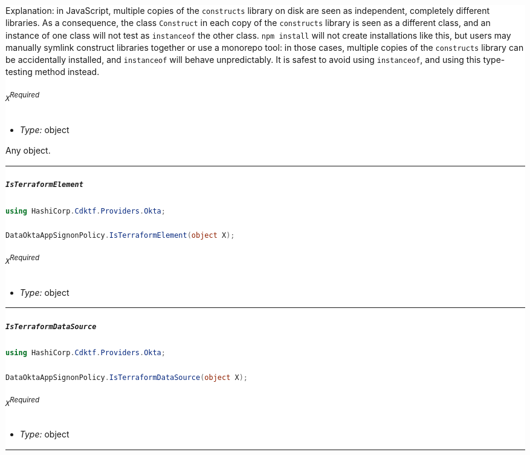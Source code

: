 Explanation: in JavaScript, multiple copies of the `constructs` library on
disk are seen as independent, completely different libraries. As a
consequence, the class `Construct` in each copy of the `constructs` library
is seen as a different class, and an instance of one class will not test as
`instanceof` the other class. `npm install` will not create installations
like this, but users may manually symlink construct libraries together or
use a monorepo tool: in those cases, multiple copies of the `constructs`
library can be accidentally installed, and `instanceof` will behave
unpredictably. It is safest to avoid using `instanceof`, and using
this type-testing method instead.

###### `X`<sup>Required</sup> <a name="X" id="@cdktf/provider-okta.dataOktaAppSignonPolicy.DataOktaAppSignonPolicy.isConstruct.parameter.x"></a>

- *Type:* object

Any object.

---

##### `IsTerraformElement` <a name="IsTerraformElement" id="@cdktf/provider-okta.dataOktaAppSignonPolicy.DataOktaAppSignonPolicy.isTerraformElement"></a>

```csharp
using HashiCorp.Cdktf.Providers.Okta;

DataOktaAppSignonPolicy.IsTerraformElement(object X);
```

###### `X`<sup>Required</sup> <a name="X" id="@cdktf/provider-okta.dataOktaAppSignonPolicy.DataOktaAppSignonPolicy.isTerraformElement.parameter.x"></a>

- *Type:* object

---

##### `IsTerraformDataSource` <a name="IsTerraformDataSource" id="@cdktf/provider-okta.dataOktaAppSignonPolicy.DataOktaAppSignonPolicy.isTerraformDataSource"></a>

```csharp
using HashiCorp.Cdktf.Providers.Okta;

DataOktaAppSignonPolicy.IsTerraformDataSource(object X);
```

###### `X`<sup>Required</sup> <a name="X" id="@cdktf/provider-okta.dataOktaAppSignonPolicy.DataOktaAppSignonPolicy.isTerraformDataSource.parameter.x"></a>

- *Type:* object

---
